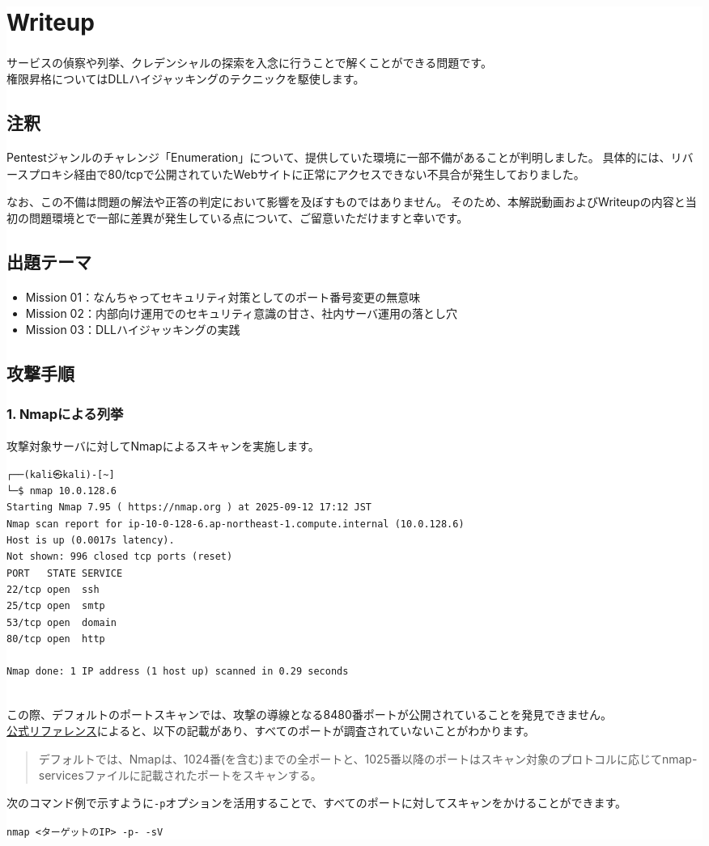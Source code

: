 # Writeup

サービスの偵察や列挙、クレデンシャルの探索を入念に行うことで解くことができる問題です。 \
権限昇格についてはDLLハイジャッキングのテクニックを駆使します。

## 注釈
Pentestジャンルのチャレンジ「Enumeration」について、提供していた環境に一部不備があることが判明しました。
具体的には、リバースプロキシ経由で80/tcpで公開されていたWebサイトに正常にアクセスできない不具合が発生しておりました。

なお、この不備は問題の解法や正答の判定において影響を及ぼすものではありません。
そのため、本解説動画およびWriteupの内容と当初の問題環境とで一部に差異が発生している点について、ご留意いただけますと幸いです。

## 出題テーマ
- Mission 01：なんちゃってセキュリティ対策としてのポート番号変更の無意味
- Mission 02：内部向け運用でのセキュリティ意識の甘さ、社内サーバ運用の落とし穴
- Mission 03：DLLハイジャッキングの実践

## 攻撃手順

### 1. Nmapによる列挙

攻撃対象サーバに対してNmapによるスキャンを実施します。



```
┌──(kali㉿kali)-[~]
└─$ nmap 10.0.128.6     
Starting Nmap 7.95 ( https://nmap.org ) at 2025-09-12 17:12 JST
Nmap scan report for ip-10-0-128-6.ap-northeast-1.compute.internal (10.0.128.6)
Host is up (0.0017s latency).
Not shown: 996 closed tcp ports (reset)
PORT   STATE SERVICE
22/tcp open  ssh
25/tcp open  smtp
53/tcp open  domain
80/tcp open  http

Nmap done: 1 IP address (1 host up) scanned in 0.29 seconds
                   
```

この際、デフォルトのポートスキャンでは、攻撃の導線となる8480番ポートが公開されていることを発見できません。 \
[公式リファレンス](https://nmap.org/man/ja/man-port-specification.html)によると、以下の記載があり、すべてのポートが調査されていないことがわかります。

> デフォルトでは、Nmapは、1024番(を含む)までの全ポートと、1025番以降のポートはスキャン対象のプロトコルに応じてnmap-servicesファイルに記載されたポートをスキャンする。

次のコマンド例で示すように`-p`オプションを活用することで、すべてのポートに対してスキャンをかけることができます。

```
nmap <ターゲットのIP> -p- -sV
```
